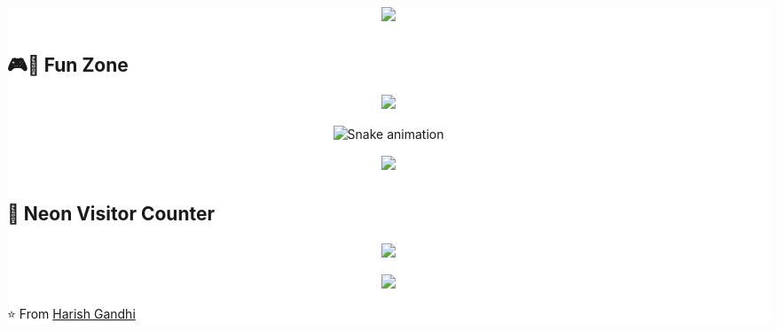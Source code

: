 
<p align="center">
  <img src="https://raw.githubusercontent.com/andreasbm/readme/master/assets/lines/rainbow.png" width="100%"/>
</p>

## 🎮💫 Fun Zone
<p align="center">
  <img src="https://readme-typing-svg.herokuapp.com?size=24&color=00FFFF&width=600&lines=Frontend+Developer+from+Madurai;Always+learning+new+tech;Building+projects+with+passion+⚡"/>
</p>

<p align="center">
  <img src="https://github.com/Platane/snk/raw/output/github-contribution-grid-snake.svg" alt="Snake animation" />
</p>


<p align="center">
  <img src="https://raw.githubusercontent.com/andreasbm/readme/master/assets/lines/rainbow.png" width="100%"/>
</p>

## 👀 Neon Visitor Counter
<p align="center">
  <img src="https://komarev.com/ghpvc/?username=HarishCSE10&style=for-the-badge&color=FF00FF&label=PROFILE+VIEWS"/>
</p>


<p align="center">
  <img src="https://raw.githubusercontent.com/andreasbm/readme/master/assets/lines/rainbow.png" width="100%"/>
</p>

⭐️ From [Harish Gandhi](https://github.com/HarishCSE10)
